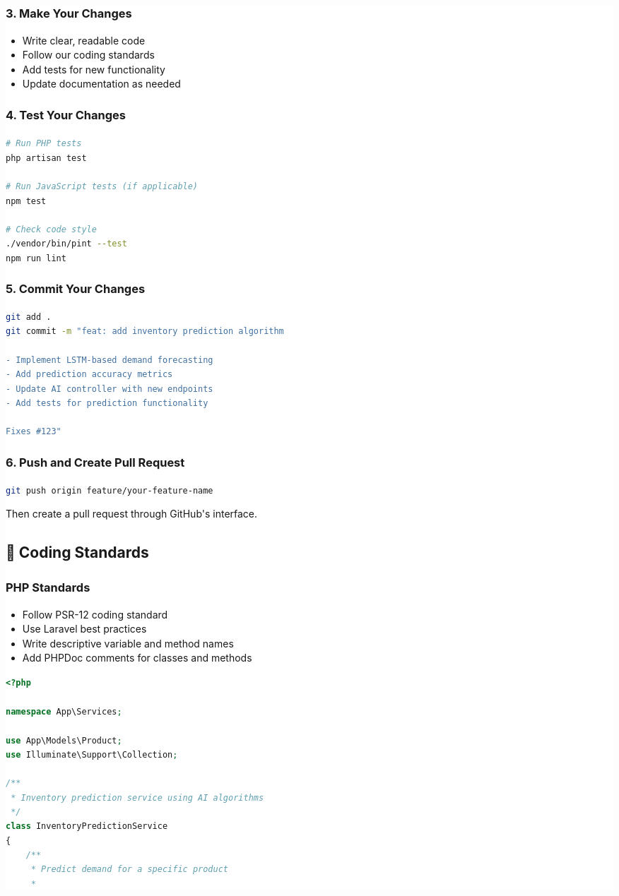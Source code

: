 ### 3. Make Your Changes
- Write clear, readable code
- Follow our coding standards
- Add tests for new functionality
- Update documentation as needed

### 4. Test Your Changes
```bash
# Run PHP tests
php artisan test

# Run JavaScript tests (if applicable)
npm test

# Check code style
./vendor/bin/pint --test
npm run lint
```

### 5. Commit Your Changes
```bash
git add .
git commit -m "feat: add inventory prediction algorithm

- Implement LSTM-based demand forecasting
- Add prediction accuracy metrics
- Update AI controller with new endpoints
- Add tests for prediction functionality

Fixes #123"
```

### 6. Push and Create Pull Request
```bash
git push origin feature/your-feature-name
```

Then create a pull request through GitHub's interface.

## 📝 Coding Standards

### PHP Standards
- Follow PSR-12 coding standard
- Use Laravel best practices
- Write descriptive variable and method names
- Add PHPDoc comments for classes and methods

```php
<?php

namespace App\Services;

use App\Models\Product;
use Illuminate\Support\Collection;

/**
 * Inventory prediction service using AI algorithms
 */
class InventoryPredictionService
{
    /**
     * Predict demand for a specific product
     *
```